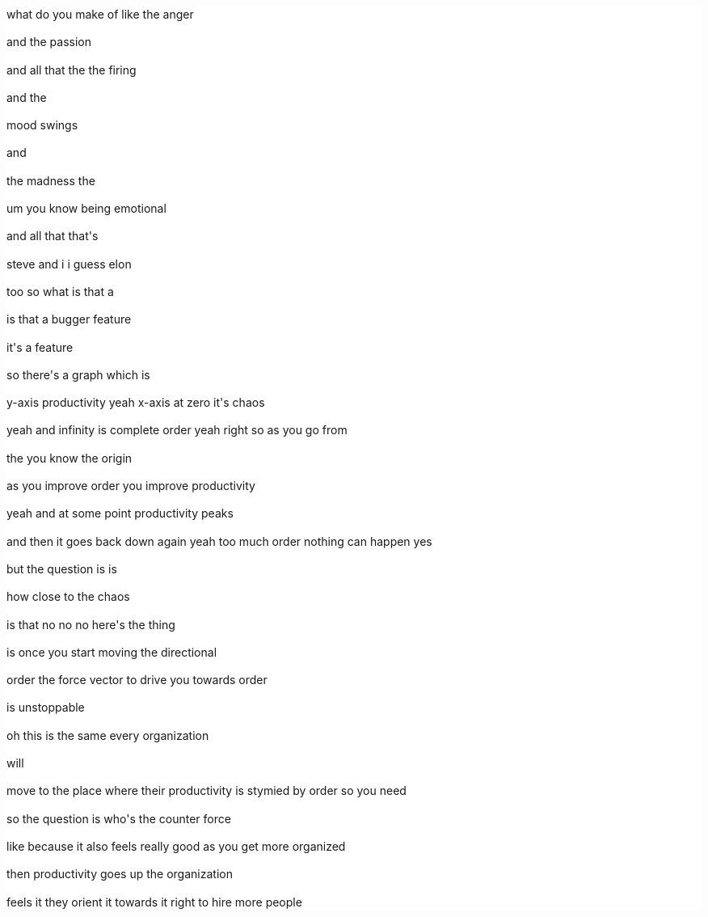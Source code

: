  what do you make of like the anger

 and the passion

 and all that the the firing

 and the

 mood swings

 and

 the madness the

 um you know being emotional

 and all that that's

 steve and i i guess elon

 too so what is that a

 is that a bugger feature

 it's a feature

 so there's a graph which is

 y-axis productivity yeah x-axis at zero it's chaos

 yeah and infinity is complete order yeah right so as you go from

 the you know the origin

 as you improve order you improve productivity

 yeah and at some point productivity peaks

 and then it goes back down again yeah too much order nothing can happen yes

 but the question is is

 how close to the chaos

 is that no no no here's the thing

 is once you start moving the directional

 order the force vector to drive you towards order

 is unstoppable

 oh this is the same every organization

 will

 move to the place where their productivity is stymied by order so you need

 so the question is who's the counter force

 like because it also feels really good as you get more organized

 then productivity goes up the organization

 feels it they orient it towards it right to hire more people
